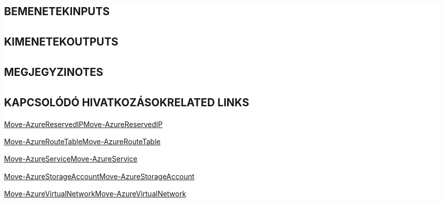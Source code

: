 ## <span data-ttu-id="8a4d8-146">BEMENETEK</span><span class="sxs-lookup"><span data-stu-id="8a4d8-146">INPUTS</span></span>

## <span data-ttu-id="8a4d8-147">KIMENETEK</span><span class="sxs-lookup"><span data-stu-id="8a4d8-147">OUTPUTS</span></span>

## <span data-ttu-id="8a4d8-148">MEGJEGYZI</span><span class="sxs-lookup"><span data-stu-id="8a4d8-148">NOTES</span></span>

## <span data-ttu-id="8a4d8-149">KAPCSOLÓDÓ HIVATKOZÁSOK</span><span class="sxs-lookup"><span data-stu-id="8a4d8-149">RELATED LINKS</span></span>

[<span data-ttu-id="8a4d8-150">Move-AzureReservedIP</span><span class="sxs-lookup"><span data-stu-id="8a4d8-150">Move-AzureReservedIP</span></span>](./Move-AzureReservedIP.md)

[<span data-ttu-id="8a4d8-151">Move-AzureRouteTable</span><span class="sxs-lookup"><span data-stu-id="8a4d8-151">Move-AzureRouteTable</span></span>](./Move-AzureRouteTable.md)

[<span data-ttu-id="8a4d8-152">Move-AzureService</span><span class="sxs-lookup"><span data-stu-id="8a4d8-152">Move-AzureService</span></span>](./Move-AzureService.md)

[<span data-ttu-id="8a4d8-153">Move-AzureStorageAccount</span><span class="sxs-lookup"><span data-stu-id="8a4d8-153">Move-AzureStorageAccount</span></span>](./Move-AzureStorageAccount.md)

[<span data-ttu-id="8a4d8-154">Move-AzureVirtualNetwork</span><span class="sxs-lookup"><span data-stu-id="8a4d8-154">Move-AzureVirtualNetwork</span></span>](./Move-AzureVirtualNetwork.md)



